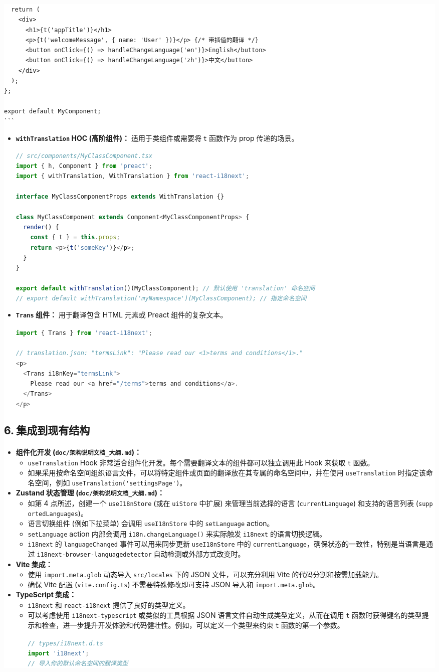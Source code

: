       return (
        <div>
          <h1>{t('appTitle')}</h1>
          <p>{t('welcomeMessage', { name: 'User' })}</p> {/* 带插值的翻译 */}
          <button onClick={() => handleChangeLanguage('en')}>English</button>
          <button onClick={() => handleChangeLanguage('zh')}>中文</button>
        </div>
      );
    };

    export default MyComponent;
    ```
*   **`withTranslation` HOC (高阶组件)：** 适用于类组件或需要将 `t` 函数作为 prop 传递的场景。
    ```typescript
    // src/components/MyClassComponent.tsx
    import { h, Component } from 'preact';
    import { withTranslation, WithTranslation } from 'react-i18next';

    interface MyClassComponentProps extends WithTranslation {}

    class MyClassComponent extends Component<MyClassComponentProps> {
      render() {
        const { t } = this.props;
        return <p>{t('someKey')}</p>;
      }
    }

    export default withTranslation()(MyClassComponent); // 默认使用 'translation' 命名空间
    // export default withTranslation('myNamespace')(MyClassComponent); // 指定命名空间
    ```
*   **`Trans` 组件：** 用于翻译包含 HTML 元素或 Preact 组件的复杂文本。
    ```typescript
    import { Trans } from 'react-i18next';

    // translation.json: "termsLink": "Please read our <1>terms and conditions</1>."
    <p>
      <Trans i18nKey="termsLink">
        Please read our <a href="/terms">terms and conditions</a>.
      </Trans>
    </p>
    ```

## 6. 集成到现有结构

*   **组件化开发 (`doc/架构说明文档_大纲.md`)：**
    *   `useTranslation` Hook 非常适合组件化开发。每个需要翻译文本的组件都可以独立调用此 Hook 来获取 `t` 函数。
    *   如果采用按命名空间组织语言文件，可以将特定组件或页面的翻译放在其专属的命名空间中，并在使用 `useTranslation` 时指定该命名空间，例如 `useTranslation('settingsPage')`。
*   **Zustand 状态管理 (`doc/架构说明文档_大纲.md`)：**
    *   如第 4 点所述，创建一个 `useI18nStore` (或在 `uiStore` 中扩展) 来管理当前选择的语言 (`currentLanguage`) 和支持的语言列表 (`supportedLanguages`)。
    *   语言切换组件 (例如下拉菜单) 会调用 `useI18nStore` 中的 `setLanguage` action。
    *   `setLanguage` action 内部会调用 `i18n.changeLanguage()` 来实际触发 `i18next` 的语言切换逻辑。
    *   `i18next` 的 `languageChanged` 事件可以用来同步更新 `useI18nStore` 中的 `currentLanguage`，确保状态的一致性，特别是当语言是通过 `i18next-browser-languagedetector` 自动检测或外部方式改变时。
*   **Vite 集成：**
    *   使用 `import.meta.glob` 动态导入 `src/locales` 下的 JSON 文件，可以充分利用 Vite 的代码分割和按需加载能力。
    *   确保 Vite 配置 (`vite.config.ts`) 不需要特殊修改即可支持 JSON 导入和 `import.meta.glob`。
*   **TypeScript 集成：**
    *   `i18next` 和 `react-i18next` 提供了良好的类型定义。
    *   可以考虑使用 `i18next-typescript` 或类似的工具根据 JSON 语言文件自动生成类型定义，从而在调用 `t` 函数时获得键名的类型提示和检查，进一步提升开发体验和代码健壮性。例如，可以定义一个类型来约束 `t` 函数的第一个参数。
        ```typescript
        // types/i18next.d.ts
        import 'i18next';
        // 导入你的默认命名空间的翻译类型